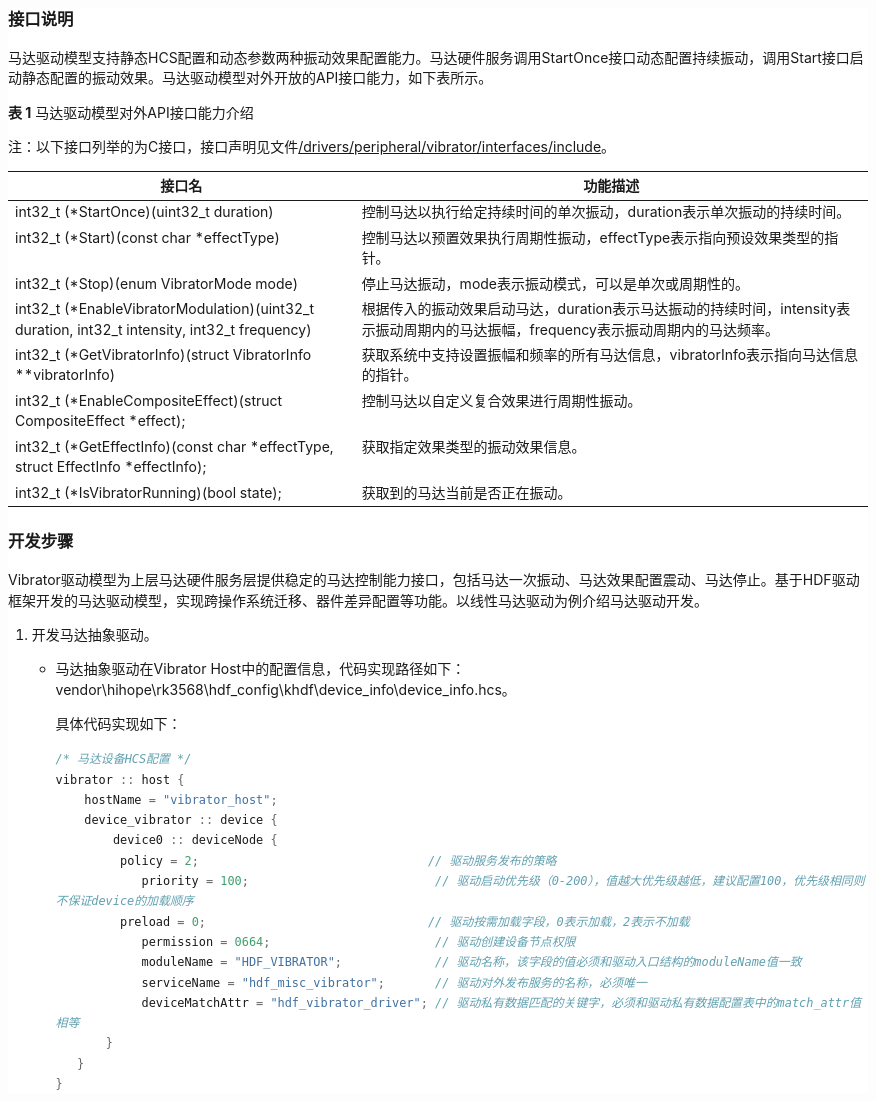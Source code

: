 ### 接口说明

马达驱动模型支持静态HCS配置和动态参数两种振动效果配置能力。马达硬件服务调用StartOnce接口动态配置持续振动，调用Start接口启动静态配置的振动效果。马达驱动模型对外开放的API接口能力，如下表所示。

**表 1** 马达驱动模型对外API接口能力介绍

注：以下接口列举的为C接口，接口声明见文件[/drivers/peripheral/vibrator/interfaces/include](https://gitee.com/openharmony/drivers_peripheral/tree/master/vibrator/interfaces/include)。

| 接口名                                  | 功能描述                                           |
| -------------------------------------- | ------------------------------------------------ |
| int32_t (*StartOnce)(uint32_t duration)                        | 控制马达以执行给定持续时间的单次振动，duration表示单次振动的持续时间。       |
| int32_t (*Start)(const char *effectType)                        | 控制马达以预置效果执行周期性振动，effectType表示指向预设效果类型的指针。     |
| int32_t (*Stop)(enum VibratorMode mode)                         | 停止马达振动，mode表示振动模式，可以是单次或周期性的。                             |
| int32_t (*EnableVibratorModulation)(uint32_t duration, int32_t intensity, int32_t frequency) | 根据传入的振动效果启动马达，duration表示马达振动的持续时间，intensity表示振动周期内的马达振幅，frequency表示振动周期内的马达频率。 |
| int32_t (*GetVibratorInfo)(struct VibratorInfo **vibratorInfo) | 获取系统中支持设置振幅和频率的所有马达信息，vibratorInfo表示指向马达信息的指针。 |
| int32_t (*EnableCompositeEffect)(struct CompositeEffect *effect); | 控制马达以自定义复合效果进行周期性振动。 |
| int32_t (*GetEffectInfo)(const char *effectType, struct EffectInfo *effectInfo); | 获取指定效果类型的振动效果信息。 |
| int32_t (*IsVibratorRunning)(bool state); | 获取到的马达当前是否正在振动。 |

### 开发步骤

Vibrator驱动模型为上层马达硬件服务层提供稳定的马达控制能力接口，包括马达一次振动、马达效果配置震动、马达停止。基于HDF驱动框架开发的马达驱动模型，实现跨操作系统迁移、器件差异配置等功能。以线性马达驱动为例介绍马达驱动开发。

1. 开发马达抽象驱动。

   - 马达抽象驱动在Vibrator Host中的配置信息，代码实现路径如下：vendor\hihope\rk3568\hdf_config\khdf\device_info\device_info.hcs。

     具体代码实现如下：

     ```c
     /* 马达设备HCS配置 */
     vibrator :: host {
         hostName = "vibrator_host";
         device_vibrator :: device {
             device0 :: deviceNode {
              policy = 2;                              	 // 驱动服务发布的策略
                 priority = 100;                          // 驱动启动优先级（0-200），值越大优先级越低，建议配置100，优先级相同则不保证device的加载顺序
              preload = 0;                             	 // 驱动按需加载字段，0表示加载，2表示不加载
                 permission = 0664;                       // 驱动创建设备节点权限
                 moduleName = "HDF_VIBRATOR";             // 驱动名称，该字段的值必须和驱动入口结构的moduleName值一致
                 serviceName = "hdf_misc_vibrator";       // 驱动对外发布服务的名称，必须唯一
                 deviceMatchAttr = "hdf_vibrator_driver"; // 驱动私有数据匹配的关键字，必须和驱动私有数据配置表中的match_attr值相等
            }
        }
     }
     ```
